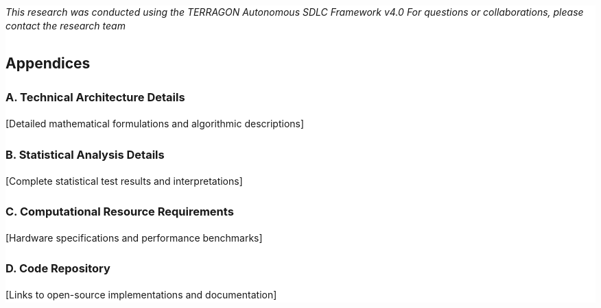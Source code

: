 
*This research was conducted using the TERRAGON Autonomous SDLC Framework v4.0*
*For questions or collaborations, please contact the research team*

## Appendices

### A. Technical Architecture Details
[Detailed mathematical formulations and algorithmic descriptions]

### B. Statistical Analysis Details
[Complete statistical test results and interpretations]

### C. Computational Resource Requirements
[Hardware specifications and performance benchmarks]

### D. Code Repository
[Links to open-source implementations and documentation]
